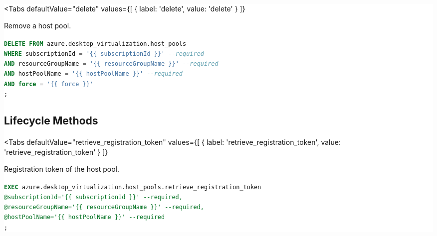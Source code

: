 <Tabs
    defaultValue="delete"
    values={[
        { label: 'delete', value: 'delete' }
    ]}
>
<TabItem value="delete">

Remove a host pool.

```sql
DELETE FROM azure.desktop_virtualization.host_pools
WHERE subscriptionId = '{{ subscriptionId }}' --required
AND resourceGroupName = '{{ resourceGroupName }}' --required
AND hostPoolName = '{{ hostPoolName }}' --required
AND force = '{{ force }}'
;
```
</TabItem>
</Tabs>


## Lifecycle Methods

<Tabs
    defaultValue="retrieve_registration_token"
    values={[
        { label: 'retrieve_registration_token', value: 'retrieve_registration_token' }
    ]}
>
<TabItem value="retrieve_registration_token">

Registration token of the host pool.

```sql
EXEC azure.desktop_virtualization.host_pools.retrieve_registration_token 
@subscriptionId='{{ subscriptionId }}' --required, 
@resourceGroupName='{{ resourceGroupName }}' --required, 
@hostPoolName='{{ hostPoolName }}' --required
;
```
</TabItem>
</Tabs>
